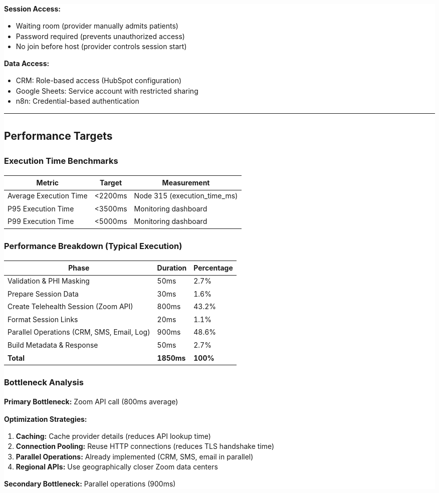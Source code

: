 **Session Access:**
- Waiting room (provider manually admits patients)
- Password required (prevents unauthorized access)
- No join before host (provider controls session start)

**Data Access:**
- CRM: Role-based access (HubSpot configuration)
- Google Sheets: Service account with restricted sharing
- n8n: Credential-based authentication

---

## Performance Targets

### Execution Time Benchmarks

| Metric | Target | Measurement |
|--------|--------|-------------|
| Average Execution Time | <2200ms | Node 315 (execution_time_ms) |
| P95 Execution Time | <3500ms | Monitoring dashboard |
| P99 Execution Time | <5000ms | Monitoring dashboard |

### Performance Breakdown (Typical Execution)

| Phase | Duration | Percentage |
|-------|----------|------------|
| Validation & PHI Masking | 50ms | 2.7% |
| Prepare Session Data | 30ms | 1.6% |
| Create Telehealth Session (Zoom API) | 800ms | 43.2% |
| Format Session Links | 20ms | 1.1% |
| Parallel Operations (CRM, SMS, Email, Log) | 900ms | 48.6% |
| Build Metadata & Response | 50ms | 2.7% |
| **Total** | **1850ms** | **100%** |

### Bottleneck Analysis

**Primary Bottleneck:** Zoom API call (800ms average)

**Optimization Strategies:**
1. **Caching:** Cache provider details (reduces API lookup time)
2. **Connection Pooling:** Reuse HTTP connections (reduces TLS handshake time)
3. **Parallel Operations:** Already implemented (CRM, SMS, email in parallel)
4. **Regional APIs:** Use geographically closer Zoom data centers

**Secondary Bottleneck:** Parallel operations (900ms)
